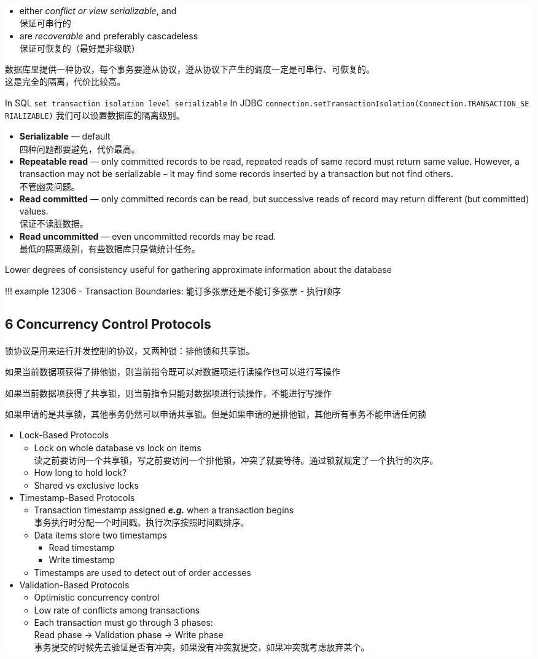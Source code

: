 * either *conflict or view serializable*, and   
保证可串行的
* are *recoverable* and preferably cascadeless  
保证可恢复的（最好是非级联）

数据库里提供一种协议，每个事务要遵从协议，遵从协议下产生的调度一定是可串行、可恢复的。  
这是完全的隔离，代价比较高。

In SQL `set transaction isolation level serializable`
In JDBC `connection.setTransactionIsolation(Connection.TRANSACTION_SERIALIZABLE)`
我们可以设置数据库的隔离级别。

* **Serializable** — default  
四种问题都要避免，代价最高。
* **Repeatable read** — only committed records to be read, repeated reads of same record must return same value.  However, a transaction may not be serializable – it may find some records inserted by a transaction but not find others.  
不管幽灵问题。
* **Read committed** — only committed records can be read, but successive reads of record may return different (but committed) values.  
保证不读脏数据。
* **Read uncommitted** — even uncommitted records may be read.  
最低的隔离级别，有些数据库只是做统计任务。

Lower degrees of consistency useful for gathering approximate information about the database 


!!! example 12306
    - Transaction Boundaries: 能订多张票还是不能订多张票
    - 执行顺序

## 6 Concurrency Control Protocols

锁协议是用来进行并发控制的协议，又两种锁：排他锁和共享锁。

如果当前数据项获得了排他锁，则当前指令既可以对数据项进行读操作也可以进行写操作

如果当前数据项获得了共享锁，则当前指令只能对数据项进行读操作，不能进行写操作

如果申请的是共享锁，其他事务仍然可以申请共享锁。但是如果申请的是排他锁，其他所有事务不能申请任何锁 

* Lock-Based Protocols
    * Lock on whole database vs lock on items  
    读之前要访问一个共享锁，写之前要访问一个排他锁，冲突了就要等待。通过锁就规定了一个执行的次序。
    * How long to hold lock?
    * Shared vs exclusive locks
* Timestamp-Based  Protocols
    * Transaction timestamp assigned ***e.g.*** when a transaction begins   
    事务执行时分配一个时间戳。执行次序按照时间戳排序。
    * Data items store two timestamps
        * Read timestamp
        * Write timestamp
    * Timestamps are used to detect out of order accesses
* Validation-Based  Protocols
    * Optimistic concurrency control 
    * Low rate of conflicts among transactions
    * Each transaction must go through 3 phases:  
    Read phase -> Validation phase -> Write phase  
        事务提交的时候先去验证是否有冲突，如果没有冲突就提交，如果冲突就考虑放弃某个。